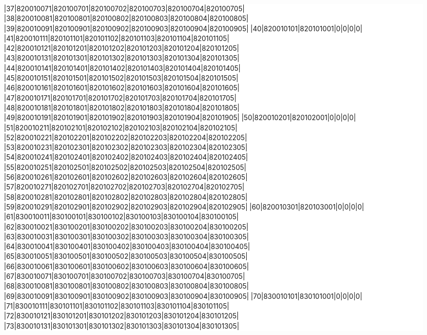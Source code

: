 |37|820010071|820100701|820100702|820100703|820100704|820100705|
|38|820010081|820100801|820100802|820100803|820100804|820100805|
|39|820010091|820100901|820100902|820100903|820100904|820100905|
|40|820010101|820101001|0|0|0|0|
|41|820010111|820101101|820101102|820101103|820101104|820101105|
|42|820010121|820101201|820101202|820101203|820101204|820101205|
|43|820010131|820101301|820101302|820101303|820101304|820101305|
|44|820010141|820101401|820101402|820101403|820101404|820101405|
|45|820010151|820101501|820101502|820101503|820101504|820101505|
|46|820010161|820101601|820101602|820101603|820101604|820101605|
|47|820010171|820101701|820101702|820101703|820101704|820101705|
|48|820010181|820101801|820101802|820101803|820101804|820101805|
|49|820010191|820101901|820101902|820101903|820101904|820101905|
|50|820010201|820102001|0|0|0|0|
|51|820010211|820102101|820102102|820102103|820102104|820102105|
|52|820010221|820102201|820102202|820102203|820102204|820102205|
|53|820010231|820102301|820102302|820102303|820102304|820102305|
|54|820010241|820102401|820102402|820102403|820102404|820102405|
|55|820010251|820102501|820102502|820102503|820102504|820102505|
|56|820010261|820102601|820102602|820102603|820102604|820102605|
|57|820010271|820102701|820102702|820102703|820102704|820102705|
|58|820010281|820102801|820102802|820102803|820102804|820102805|
|59|820010291|820102901|820102902|820102903|820102904|820102905|
|60|820010301|820103001|0|0|0|0|
|61|830010011|830100101|830100102|830100103|830100104|830100105|
|62|830010021|830100201|830100202|830100203|830100204|830100205|
|63|830010031|830100301|830100302|830100303|830100304|830100305|
|64|830010041|830100401|830100402|830100403|830100404|830100405|
|65|830010051|830100501|830100502|830100503|830100504|830100505|
|66|830010061|830100601|830100602|830100603|830100604|830100605|
|67|830010071|830100701|830100702|830100703|830100704|830100705|
|68|830010081|830100801|830100802|830100803|830100804|830100805|
|69|830010091|830100901|830100902|830100903|830100904|830100905|
|70|830010101|830101001|0|0|0|0|
|71|830010111|830101101|830101102|830101103|830101104|830101105|
|72|830010121|830101201|830101202|830101203|830101204|830101205|
|73|830010131|830101301|830101302|830101303|830101304|830101305|